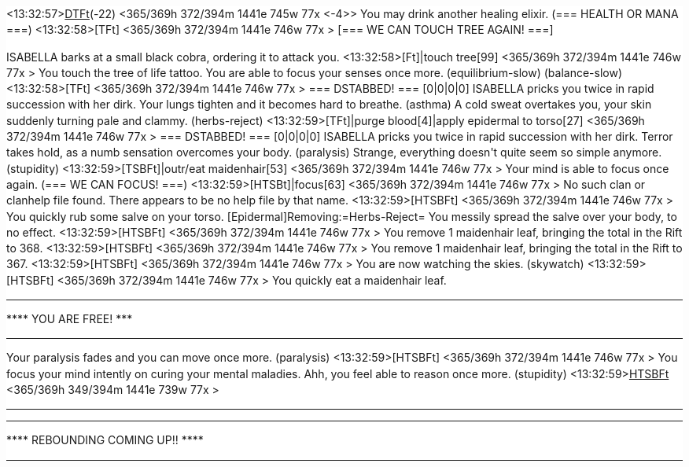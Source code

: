 <13:32:57>[DTFt](-4)(-22)
<365/369h 372/394m 1441e 745w 77x <eb><-4>> 
You may drink another healing elixir. (=== HEALTH OR MANA ===)
<13:32:58>[TFt]
<365/369h 372/394m 1441e 746w 77x <eb>> 
[=== WE CAN TOUCH TREE AGAIN! ===]

ISABELLA barks at a small black cobra, ordering it to attack you.
<13:32:58>[Ft]|touch tree[99]
<365/369h 372/394m 1441e 746w 77x <eb>> 
You touch the tree of life tattoo.
You are able to focus your senses once more. (equilibrium-slow) (balance-slow)
<13:32:58>[TFt]
<365/369h 372/394m 1441e 746w 77x <eb>> 
=== DSTABBED! === [0|0|0|0]
ISABELLA pricks you twice in rapid succession with her dirk.
Your lungs tighten and it becomes hard to breathe. (asthma)
A cold sweat overtakes you, your skin suddenly turning pale and clammy. (herbs-reject)
<13:32:59>[TFt]|purge blood[4]|apply epidermal to torso[27]
<365/369h 372/394m 1441e 746w 77x <eb>> 
=== DSTABBED! === [0|0|0|0]
ISABELLA pricks you twice in rapid succession with her dirk.
Terror takes hold, as a numb sensation overcomes your body. (paralysis)
Strange, everything doesn\'t quite seem so simple anymore. (stupidity)
<13:32:59>[TSBFt]|outr/eat maidenhair[53]
<365/369h 372/394m 1441e 746w 77x <eb>> 
Your mind is able to focus once again. (=== WE CAN FOCUS! ===)
<13:32:59>[HTSBt]|focus[63]
<365/369h 372/394m 1441e 746w 77x <eb>> 
No such clan or clanhelp file found.
There appears to be no help file by that name.
<13:32:59>[HTSBFt]
<365/369h 372/394m 1441e 746w 77x <eb>> 
You quickly rub some salve on your torso.
[Epidermal]Removing:=Herbs-Reject=
You messily spread the salve over your body, to no effect.
<13:32:59>[HTSBFt]
<365/369h 372/394m 1441e 746w 77x <eb>> 
You remove 1 maidenhair leaf, bringing the total in the Rift to 368.
<13:32:59>[HTSBFt]
<365/369h 372/394m 1441e 746w 77x <eb>> 
You remove 1 maidenhair leaf, bringing the total in the Rift to 367.
<13:32:59>[HTSBFt]
<365/369h 372/394m 1441e 746w 77x <eb>> 
You are now watching the skies. (skywatch)
<13:32:59>[HTSBFt]
<365/369h 372/394m 1441e 746w 77x <eb>> 
You quickly eat a maidenhair leaf.
**********************
**** YOU ARE FREE! ***
**********************
Your paralysis fades and you can move once more. (paralysis)
<13:32:59>[HTSBFt]
<365/369h 372/394m 1441e 746w 77x <eb>> 
You focus your mind intently on curing your mental maladies.
Ahh, you feel able to reason once more. (stupidity)
<13:32:59>[HTSBFt](-23)
<365/369h 349/394m 1441e 739w 77x <eb>> 
********************************
********************************
**** REBOUNDING COMING UP!! ****
********************************
